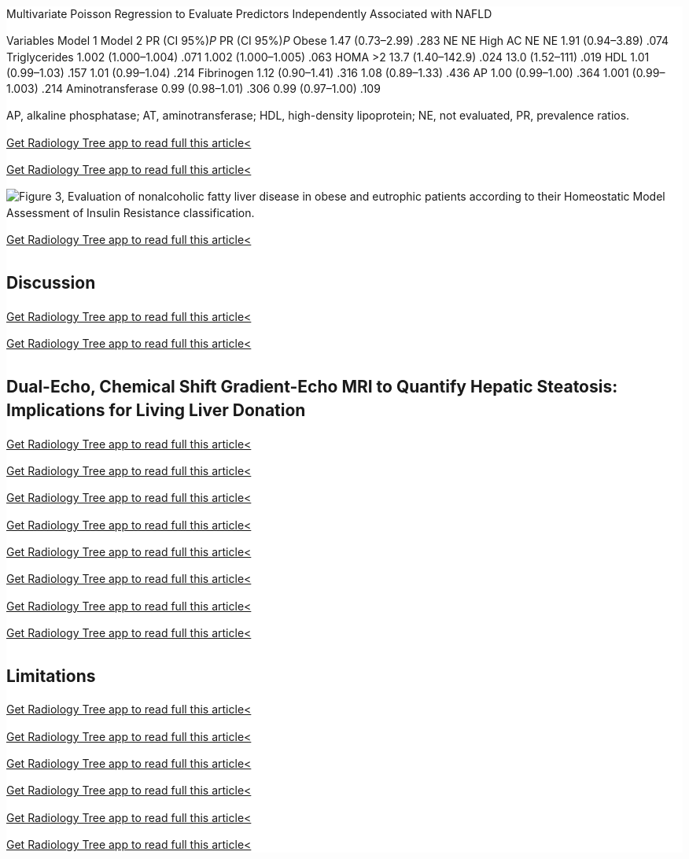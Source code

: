 
Multivariate Poisson Regression to Evaluate Predictors Independently Associated with NAFLD


Variables Model 1 Model 2 PR (CI 95%)_P_ PR (CI 95%)_P_ Obese 1.47 (0.73–2.99) .283 NE NE High AC NE NE 1.91 (0.94–3.89) .074 Triglycerides 1.002 (1.000–1.004) .071 1.002 (1.000–1.005) .063 HOMA >2 13.7 (1.40–142.9) .024 13.0 (1.52–111) .019 HDL 1.01 (0.99–1.03) .157 1.01 (0.99–1.04) .214 Fibrinogen 1.12 (0.90–1.41) .316 1.08 (0.89–1.33) .436 AP 1.00 (0.99–1.00) .364 1.001 (0.99–1.003) .214 Aminotransferase 0.99 (0.98–1.01) .306 0.99 (0.97–1.00) .109

AP, alkaline phosphatase; AT, aminotransferase; HDL, high-density lipoprotein; NE, not evaluated, PR, prevalence ratios.


[Get Radiology Tree app to read full this article<](https://clinicalpub.com/app)

[Get Radiology Tree app to read full this article<](https://clinicalpub.com/app)

![Figure 3, Evaluation of nonalcoholic fatty liver disease in obese and eutrophic patients according to their Homeostatic Model Assessment of Insulin Resistance classification.](https://storage.googleapis.com/dl.dentistrykey.com/clinical/MRIdiagnosedNonalcoholicFattyLiverDiseaseIsCorrelatedtoInsulinResistanceinAdolescents/2_1s20S1076633213003966.jpg)

[Get Radiology Tree app to read full this article<](https://clinicalpub.com/app)

## Discussion

[Get Radiology Tree app to read full this article<](https://clinicalpub.com/app)

[Get Radiology Tree app to read full this article<](https://clinicalpub.com/app)

## Dual-Echo, Chemical Shift Gradient-Echo MRI to Quantify Hepatic Steatosis: Implications for Living Liver Donation

[Get Radiology Tree app to read full this article<](https://clinicalpub.com/app)

[Get Radiology Tree app to read full this article<](https://clinicalpub.com/app)

[Get Radiology Tree app to read full this article<](https://clinicalpub.com/app)

[Get Radiology Tree app to read full this article<](https://clinicalpub.com/app)

[Get Radiology Tree app to read full this article<](https://clinicalpub.com/app)

[Get Radiology Tree app to read full this article<](https://clinicalpub.com/app)

[Get Radiology Tree app to read full this article<](https://clinicalpub.com/app)

[Get Radiology Tree app to read full this article<](https://clinicalpub.com/app)

## Limitations

[Get Radiology Tree app to read full this article<](https://clinicalpub.com/app)

[Get Radiology Tree app to read full this article<](https://clinicalpub.com/app)

[Get Radiology Tree app to read full this article<](https://clinicalpub.com/app)

[Get Radiology Tree app to read full this article<](https://clinicalpub.com/app)

[Get Radiology Tree app to read full this article<](https://clinicalpub.com/app)

[Get Radiology Tree app to read full this article<](https://clinicalpub.com/app)
